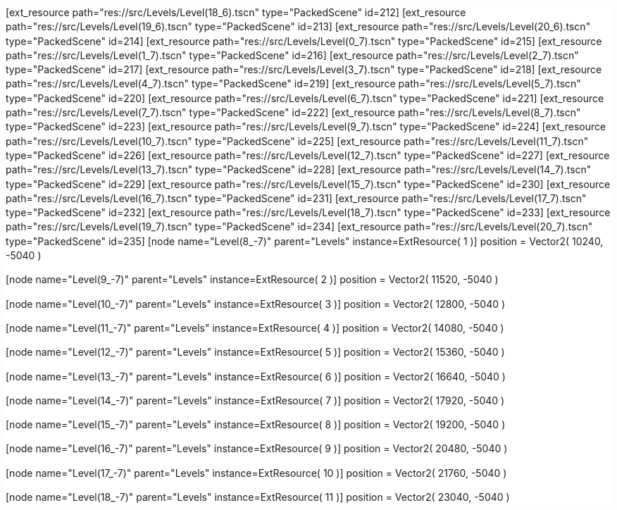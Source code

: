 [ext_resource path="res://src/Levels/Level(18_6).tscn" type="PackedScene" id=212]
[ext_resource path="res://src/Levels/Level(19_6).tscn" type="PackedScene" id=213]
[ext_resource path="res://src/Levels/Level(20_6).tscn" type="PackedScene" id=214]
[ext_resource path="res://src/Levels/Level(0_7).tscn" type="PackedScene" id=215]
[ext_resource path="res://src/Levels/Level(1_7).tscn" type="PackedScene" id=216]
[ext_resource path="res://src/Levels/Level(2_7).tscn" type="PackedScene" id=217]
[ext_resource path="res://src/Levels/Level(3_7).tscn" type="PackedScene" id=218]
[ext_resource path="res://src/Levels/Level(4_7).tscn" type="PackedScene" id=219]
[ext_resource path="res://src/Levels/Level(5_7).tscn" type="PackedScene" id=220]
[ext_resource path="res://src/Levels/Level(6_7).tscn" type="PackedScene" id=221]
[ext_resource path="res://src/Levels/Level(7_7).tscn" type="PackedScene" id=222]
[ext_resource path="res://src/Levels/Level(8_7).tscn" type="PackedScene" id=223]
[ext_resource path="res://src/Levels/Level(9_7).tscn" type="PackedScene" id=224]
[ext_resource path="res://src/Levels/Level(10_7).tscn" type="PackedScene" id=225]
[ext_resource path="res://src/Levels/Level(11_7).tscn" type="PackedScene" id=226]
[ext_resource path="res://src/Levels/Level(12_7).tscn" type="PackedScene" id=227]
[ext_resource path="res://src/Levels/Level(13_7).tscn" type="PackedScene" id=228]
[ext_resource path="res://src/Levels/Level(14_7).tscn" type="PackedScene" id=229]
[ext_resource path="res://src/Levels/Level(15_7).tscn" type="PackedScene" id=230]
[ext_resource path="res://src/Levels/Level(16_7).tscn" type="PackedScene" id=231]
[ext_resource path="res://src/Levels/Level(17_7).tscn" type="PackedScene" id=232]
[ext_resource path="res://src/Levels/Level(18_7).tscn" type="PackedScene" id=233]
[ext_resource path="res://src/Levels/Level(19_7).tscn" type="PackedScene" id=234]
[ext_resource path="res://src/Levels/Level(20_7).tscn" type="PackedScene" id=235]
[node name="Level(8_-7)" parent="Levels" instance=ExtResource( 1 )]
position = Vector2( 10240, -5040 )

[node name="Level(9_-7)" parent="Levels" instance=ExtResource( 2 )]
position = Vector2( 11520, -5040 )

[node name="Level(10_-7)" parent="Levels" instance=ExtResource( 3 )]
position = Vector2( 12800, -5040 )

[node name="Level(11_-7)" parent="Levels" instance=ExtResource( 4 )]
position = Vector2( 14080, -5040 )

[node name="Level(12_-7)" parent="Levels" instance=ExtResource( 5 )]
position = Vector2( 15360, -5040 )

[node name="Level(13_-7)" parent="Levels" instance=ExtResource( 6 )]
position = Vector2( 16640, -5040 )

[node name="Level(14_-7)" parent="Levels" instance=ExtResource( 7 )]
position = Vector2( 17920, -5040 )

[node name="Level(15_-7)" parent="Levels" instance=ExtResource( 8 )]
position = Vector2( 19200, -5040 )

[node name="Level(16_-7)" parent="Levels" instance=ExtResource( 9 )]
position = Vector2( 20480, -5040 )

[node name="Level(17_-7)" parent="Levels" instance=ExtResource( 10 )]
position = Vector2( 21760, -5040 )

[node name="Level(18_-7)" parent="Levels" instance=ExtResource( 11 )]
position = Vector2( 23040, -5040 )
